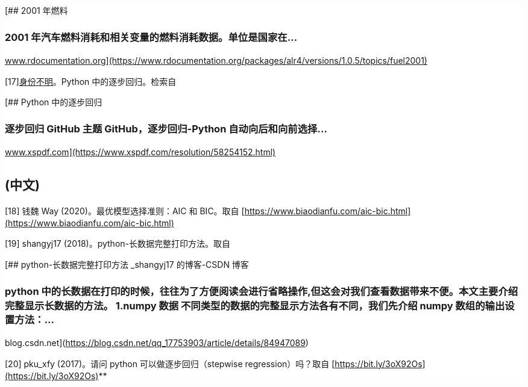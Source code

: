  [## 2001 年燃料

### 2001 年汽车燃料消耗和相关变量的燃料消耗数据。单位是国家在…

www.rdocumentation.org](https://www.rdocumentation.org/packages/alr4/versions/1.0.5/topics/fuel2001) 

[17][身份不明](身份不明)。Python 中的逐步回归。检索自

[](https://www.xspdf.com/resolution/58254152.html) [## Python 中的逐步回归

### 逐步回归 GitHub 主题 GitHub，逐步回归-Python 自动向后和向前选择…

www.xspdf.com](https://www.xspdf.com/resolution/58254152.html) 

## (中文)

[18] 钱魏 Way (2020)。最优模型选择准则：AIC 和 BIC。取自
[https://www.biaodianfu.com/aic-bic.html](https://www.biaodianfu.com/aic-bic.html)

[19] shangyj17 (2018)。python-长数据完整打印方法。取自

[](https://blog.csdn.net/qq_17753903/article/details/84947089) [## python-长数据完整打印方法 _shangyj17 的博客-CSDN 博客

### python 中的长数据在打印的时候，往往为了方便阅读会进行省略操作,但这会对我们查看数据带来不便。本文主要介绍完整显示长数据的方法。 1.numpy 数据 不同类型的数据的完整显示方法各有不同，我们先介绍 numpy 数组的输出设置方法：…

blog.csdn.net](https://blog.csdn.net/qq_17753903/article/details/84947089) 

[20] pku_xfy (2017)。请问 python 可以做逐步回归（stepwise regression）吗？取自 [https://bit.ly/3oX92Os](https://bit.ly/3oX92Os)**